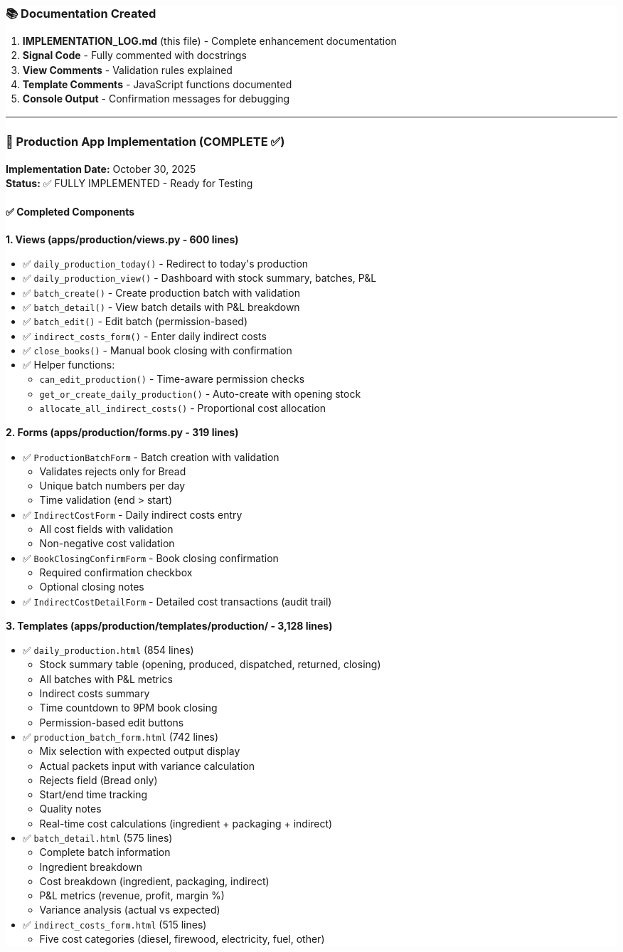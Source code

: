 ### 📚 Documentation Created

1. **IMPLEMENTATION_LOG.md** (this file) - Complete enhancement documentation
2. **Signal Code** - Fully commented with docstrings
3. **View Comments** - Validation rules explained
4. **Template Comments** - JavaScript functions documented
5. **Console Output** - Confirmation messages for debugging

---

### 🎯 Production App Implementation (COMPLETE ✅)

**Implementation Date:** October 30, 2025  
**Status:** ✅ FULLY IMPLEMENTED - Ready for Testing

#### ✅ Completed Components

**1. Views (apps/production/views.py - 600 lines)**
- ✅ `daily_production_today()` - Redirect to today's production
- ✅ `daily_production_view()` - Dashboard with stock summary, batches, P&L
- ✅ `batch_create()` - Create production batch with validation
- ✅ `batch_detail()` - View batch details with P&L breakdown
- ✅ `batch_edit()` - Edit batch (permission-based)
- ✅ `indirect_costs_form()` - Enter daily indirect costs
- ✅ `close_books()` - Manual book closing with confirmation
- ✅ Helper functions:
  - `can_edit_production()` - Time-aware permission checks
  - `get_or_create_daily_production()` - Auto-create with opening stock
  - `allocate_all_indirect_costs()` - Proportional cost allocation

**2. Forms (apps/production/forms.py - 319 lines)**
- ✅ `ProductionBatchForm` - Batch creation with validation
  - Validates rejects only for Bread
  - Unique batch numbers per day
  - Time validation (end > start)
- ✅ `IndirectCostForm` - Daily indirect costs entry
  - All cost fields with validation
  - Non-negative cost validation
- ✅ `BookClosingConfirmForm` - Book closing confirmation
  - Required confirmation checkbox
  - Optional closing notes
- ✅ `IndirectCostDetailForm` - Detailed cost transactions (audit trail)

**3. Templates (apps/production/templates/production/ - 3,128 lines)**
- ✅ `daily_production.html` (854 lines)
  - Stock summary table (opening, produced, dispatched, returned, closing)
  - All batches with P&L metrics
  - Indirect costs summary
  - Time countdown to 9PM book closing
  - Permission-based edit buttons
- ✅ `production_batch_form.html` (742 lines)
  - Mix selection with expected output display
  - Actual packets input with variance calculation
  - Rejects field (Bread only)
  - Start/end time tracking
  - Quality notes
  - Real-time cost calculations (ingredient + packaging + indirect)
- ✅ `batch_detail.html` (575 lines)
  - Complete batch information
  - Ingredient breakdown
  - Cost breakdown (ingredient, packaging, indirect)
  - P&L metrics (revenue, profit, margin %)
  - Variance analysis (actual vs expected)
- ✅ `indirect_costs_form.html` (515 lines)
  - Five cost categories (diesel, firewood, electricity, fuel, other)